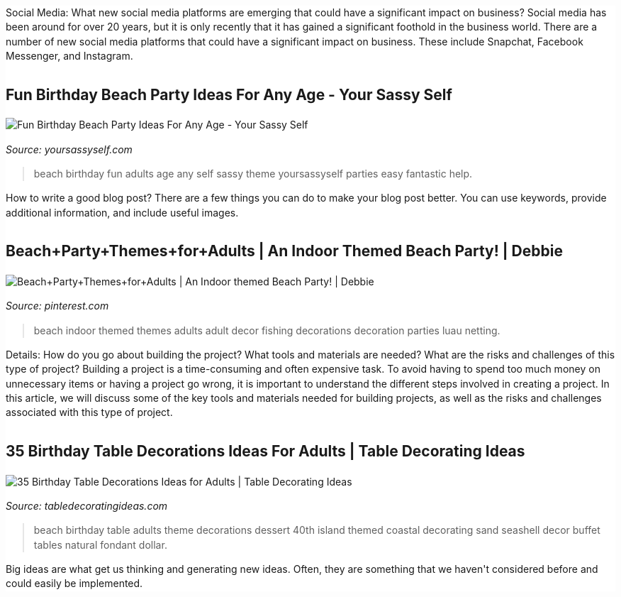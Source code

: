 
Social Media: What new social media platforms are emerging that could have a significant impact on business?
Social media has been around for over 20 years, but it is only recently that it has gained a significant foothold in the business world. There are a number of new social media platforms that could have a significant impact on business. These include Snapchat, Facebook Messenger, and Instagram.

    
## Fun Birthday Beach Party Ideas For Any Age - Your Sassy Self

<img loading=lazy src="http://yoursassyself.com/wp-content/uploads/2016/02/Beach-Party-Ideas-yoursassyself.com_.jpg" onerror="this.onerror=null;this.src='https://tse3.mm.bing.net/th?id=OIP.SFk0j87WMS64omGAJMpKcQHaJA&amp;pid=15.1';" alt="Fun Birthday Beach Party Ideas For Any Age - Your Sassy Self">

_Source: yoursassyself.com_

>beach birthday fun adults age any self sassy theme yoursassyself parties easy fantastic help. 

	

How to write a good blog post?
There are a few things you can do to make your blog post better. You can use keywords, provide additional information, and include useful images.

    
## Beach+Party+Themes+for+Adults | An Indoor Themed Beach Party! | Debbie

<img loading=lazy src="https://s-media-cache-ak0.pinimg.com/originals/dd/2b/a3/dd2ba342aa4501a704ba07bf94d9250b.jpg" onerror="this.onerror=null;this.src='https://tse1.mm.bing.net/th?id=OIP.3SujQqpFAacEuge_lNklCwHaFj&amp;pid=15.1';" alt="Beach+Party+Themes+for+Adults | An Indoor themed Beach Party! | Debbie">

_Source: pinterest.com_

>beach indoor themed themes adults adult decor fishing decorations decoration parties luau netting. 

	

Details: How do you go about building the project? What tools and materials are needed? What are the risks and challenges of this type of project?
Building a project is a time-consuming and often expensive task. To avoid having to spend too much money on unnecessary items or having a project go wrong, it is important to understand the different steps involved in creating a project. In this article, we will discuss some of the key tools and materials needed for building projects, as well as the risks and challenges associated with this type of project.

    
## 35 Birthday Table Decorations Ideas For Adults | Table Decorating Ideas

<img loading=lazy src="https://www.tabledecoratingideas.com/static/img/beach-themed-dessert-birthday-table-for-adults-730.jpg" onerror="this.onerror=null;this.src='https://tse3.mm.bing.net/th?id=OIP.Zx0Ea0eTn0jpXjnQmYvwCQHaE3&amp;pid=15.1';" alt="35 Birthday Table Decorations Ideas for Adults | Table Decorating Ideas">

_Source: tabledecoratingideas.com_

>beach birthday table adults theme decorations dessert 40th island themed coastal decorating sand seashell decor buffet tables natural fondant dollar. 

	

Big ideas are what get us thinking and generating new ideas. Often, they are something that we haven't considered before and could easily be implemented.
